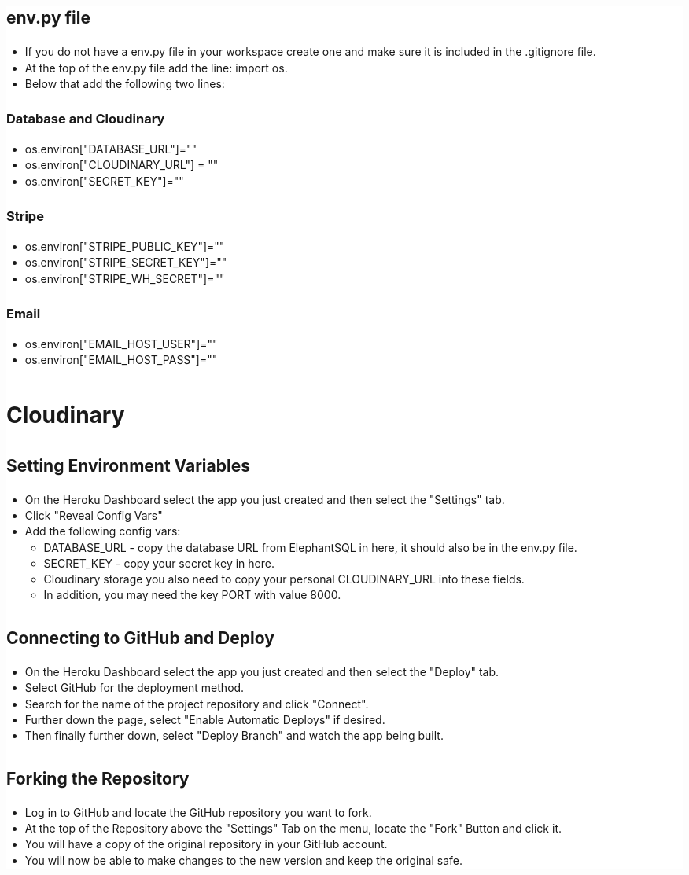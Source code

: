## env.py file

- If you do not have a env.py file in your workspace create one and make sure it is included in the .gitignore file.
- At the top of the env.py file add the line: import os.
- Below that add the following two lines:

### Database and Cloudinary

- os.environ["DATABASE_URL"]=""
- os.environ["CLOUDINARY_URL"] = ""
- os.environ["SECRET_KEY"]=""

### Stripe

- os.environ["STRIPE_PUBLIC_KEY"]=""
- os.environ["STRIPE_SECRET_KEY"]=""
- os.environ["STRIPE_WH_SECRET"]=""

### Email

- os.environ["EMAIL_HOST_USER"]=""
- os.environ["EMAIL_HOST_PASS"]=""

# Cloudinary

## Setting Environment Variables

- On the Heroku Dashboard select the app you just created and then select the "Settings" tab.
- Click "Reveal Config Vars"
- Add the following config vars:
  - DATABASE_URL - copy the database URL from ElephantSQL in here, it should also be in the env.py file.
  - SECRET_KEY - copy your secret key in here.
  - Cloudinary storage you also need to copy your personal CLOUDINARY_URL into these fields.
  - In addition, you may need the key PORT with value 8000.

## Connecting to GitHub and Deploy

- On the Heroku Dashboard select the app you just created and then select the "Deploy" tab.
- Select GitHub for the deployment method.
- Search for the name of the project repository and click "Connect".
- Further down the page, select "Enable Automatic Deploys" if desired.
- Then finally further down, select "Deploy Branch" and watch the app being built.

## Forking the Repository

- Log in to GitHub and locate the GitHub repository you want to fork.
- At the top of the Repository above the "Settings" Tab on the menu, locate the "Fork" Button and click it.
- You will have a copy of the original repository in your GitHub account.
- You will now be able to make changes to the new version and keep the original safe.
